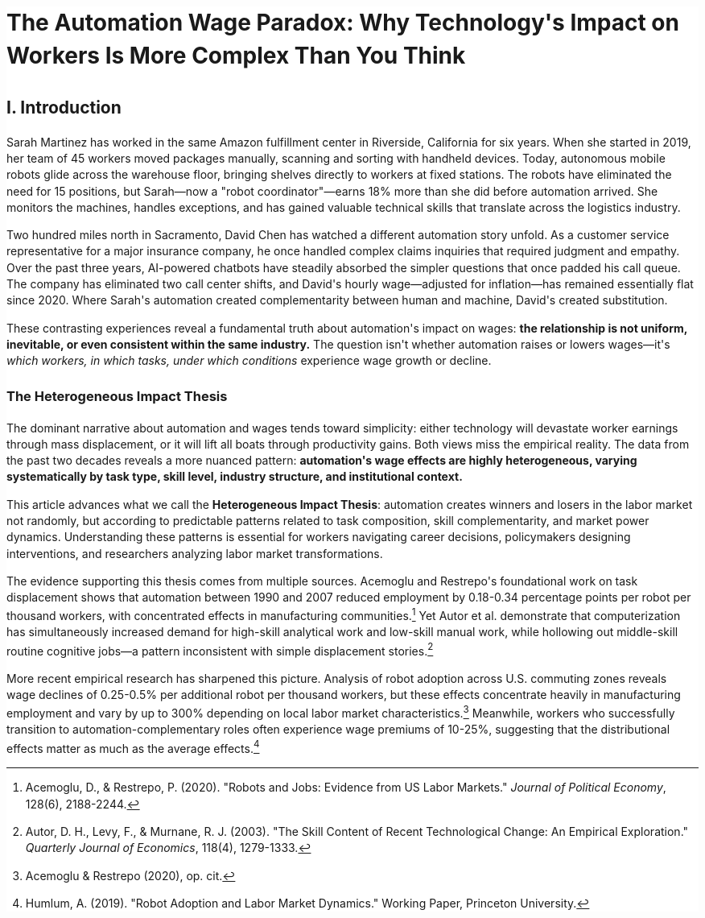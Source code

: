# The Automation Wage Paradox: Why Technology's Impact on Workers Is More Complex Than You Think

## I. Introduction

Sarah Martinez has worked in the same Amazon fulfillment center in Riverside, California for six years. When she started in 2019, her team of 45 workers moved packages manually, scanning and sorting with handheld devices. Today, autonomous mobile robots glide across the warehouse floor, bringing shelves directly to workers at fixed stations. The robots have eliminated the need for 15 positions, but Sarah—now a "robot coordinator"—earns 18% more than she did before automation arrived. She monitors the machines, handles exceptions, and has gained valuable technical skills that translate across the logistics industry.

Two hundred miles north in Sacramento, David Chen has watched a different automation story unfold. As a customer service representative for a major insurance company, he once handled complex claims inquiries that required judgment and empathy. Over the past three years, AI-powered chatbots have steadily absorbed the simpler questions that once padded his call queue. The company has eliminated two call center shifts, and David's hourly wage—adjusted for inflation—has remained essentially flat since 2020. Where Sarah's automation created complementarity between human and machine, David's created substitution.

These contrasting experiences reveal a fundamental truth about automation's impact on wages: **the relationship is not uniform, inevitable, or even consistent within the same industry.** The question isn't whether automation raises or lowers wages—it's *which workers, in which tasks, under which conditions* experience wage growth or decline.

### The Heterogeneous Impact Thesis

The dominant narrative about automation and wages tends toward simplicity: either technology will devastate worker earnings through mass displacement, or it will lift all boats through productivity gains. Both views miss the empirical reality. The data from the past two decades reveals a more nuanced pattern: **automation's wage effects are highly heterogeneous, varying systematically by task type, skill level, industry structure, and institutional context.**

This article advances what we call the **Heterogeneous Impact Thesis**: automation creates winners and losers in the labor market not randomly, but according to predictable patterns related to task composition, skill complementarity, and market power dynamics. Understanding these patterns is essential for workers navigating career decisions, policymakers designing interventions, and researchers analyzing labor market transformations.

The evidence supporting this thesis comes from multiple sources. Acemoglu and Restrepo's foundational work on task displacement shows that automation between 1990 and 2007 reduced employment by 0.18-0.34 percentage points per robot per thousand workers, with concentrated effects in manufacturing communities.[^1] Yet Autor et al. demonstrate that computerization has simultaneously increased demand for high-skill analytical work and low-skill manual work, while hollowing out middle-skill routine cognitive jobs—a pattern inconsistent with simple displacement stories.[^2]

More recent empirical research has sharpened this picture. Analysis of robot adoption across U.S. commuting zones reveals wage declines of 0.25-0.5% per additional robot per thousand workers, but these effects concentrate heavily in manufacturing employment and vary by up to 300% depending on local labor market characteristics.[^3] Meanwhile, workers who successfully transition to automation-complementary roles often experience wage premiums of 10-25%, suggesting that the distributional effects matter as much as the average effects.[^4]


[^1]: Acemoglu, D., & Restrepo, P. (2020). "Robots and Jobs: Evidence from US Labor Markets." *Journal of Political Economy*, 128(6), 2188-2244.
[^2]: Autor, D. H., Levy, F., & Murnane, R. J. (2003). "The Skill Content of Recent Technological Change: An Empirical Exploration." *Quarterly Journal of Economics*, 118(4), 1279-1333.
[^3]: Acemoglu & Restrepo (2020), op. cit.
[^4]: Humlum, A. (2019). "Robot Adoption and Labor Market Dynamics." Working Paper, Princeton University.
[^5]: International Federation of Robotics (2023). *World Robotics Report 2023*.
[^6]: Economic Policy Institute (2020). *State of Working America Data Library*.
[^7]: International Federation of Robotics (2022). *World Robotics Report 2022*.
[^8]: OECD (2020). *Employment Outlook 2020: Worker Security and the COVID-19 Crisis*.
[^9]: Acemoglu & Restrepo (2020), op. cit.
[^10]: U.S. Census Bureau, American Community Survey data, 1990-2015.
[^11]: Autor et al. (2003), op. cit.
[^12]: Autor, D. H. (2019). "Work of the Past, Work of the Future." *AEA Papers and Proceedings*, 109, 1-32.
[^13]: U.S. Bureau of Labor Statistics, Occupational Employment and Wage Statistics, 2007-2021.
[^14]: U.S. Bureau of Labor Statistics, op. cit., 2012-2022.
[^15]: U.S. Bureau of Labor Statistics, op. cit., 2000-2022.
[^16]: U.S. Bureau of Labor Statistics, Current Employment Statistics and Current Population Survey, 2000-2020.
[^17]: Autor (2019), op. cit.
[^18]: Autor (2019), op. cit.
[^19]: Dauth, W., Findeisen, S., Südekum, J., & Woessner, N. (2021). "The Adjustment of Labor Markets to Robots." *Journal of the European Economic Association*, 19(6), 3104-3153.
[^20]: Dauth et al. (2021), op. cit.
[^21]: Brynjolfsson, E., Li, D., & Raymond, L. R. (2023). "Generative AI at Work." NBER Working Paper No. 31161.
[^22]: U.S. Bureau of Labor Statistics, Occupational Employment and Wage Statistics, 2015-2023.
[^23]: U.S. Bureau of Labor Statistics, Current Employment Statistics, 2010-2023.
[^24]: Humlum (2019), op. cit.
[^25]: Humlum (2019), op. cit.
[^26]: Azar, J., Marinescu, I., & Steinbaum, M. (2020). "Labor Market Concentration." *Journal of Human Resources*, 57(S), S167-S199.
[^27]: Amazon.com press releases and public wage disclosures, 2018-2023.
[^28]: Collected from multiple studies synthesized in Autor, D. H., & Salomons, A. (2018). "Is Automation Labor-Displacing? Productivity Growth, Employment, and the Labor Share." *Brookings Papers on Economic Activity*, Spring 2018.
[^29]: Jacobson, L. S., LaLonde, R. J., & Sullivan, D. G. (1993). "Earnings Losses of Displaced Workers." *American Economic Review*, 83(4), 685-709. Updated with recent data.
[^30]: Card, D., Kluve, J., & Weber, A. (2018). "What Works? A Meta Analysis of Recent Active Labor Market Program Evaluations." *Journal of the European Economic Association*, 16(3), 894-931.
